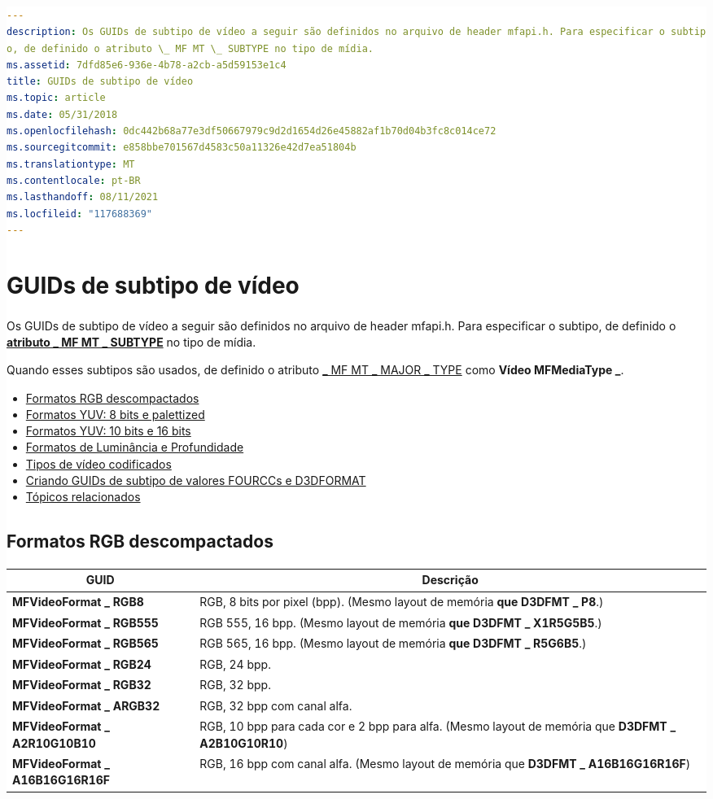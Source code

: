 ```yaml
---
description: Os GUIDs de subtipo de vídeo a seguir são definidos no arquivo de header mfapi.h. Para especificar o subtipo, de definido o atributo \_ MF MT \_ SUBTYPE no tipo de mídia.
ms.assetid: 7dfd85e6-936e-4b78-a2cb-a5d59153e1c4
title: GUIDs de subtipo de vídeo
ms.topic: article
ms.date: 05/31/2018
ms.openlocfilehash: 0dc442b68a77e3df50667979c9d2d1654d26e45882af1b70d04b3fc8c014ce72
ms.sourcegitcommit: e858bbe701567d4583c50a11326e42d7ea51804b
ms.translationtype: MT
ms.contentlocale: pt-BR
ms.lasthandoff: 08/11/2021
ms.locfileid: "117688369"
---
```

# <a name="video-subtype-guids"></a>GUIDs de subtipo de vídeo

Os GUIDs de subtipo de vídeo a seguir são definidos no arquivo de header mfapi.h. Para especificar o subtipo, de definido o [**atributo \_ MF MT \_ SUBTYPE**](mf-mt-subtype-attribute.md) no tipo de mídia.

Quando esses subtipos são usados, de definido o atributo [ \_ MF MT \_ MAJOR \_ TYPE](mf-mt-major-type-attribute.md) como **Vídeo MFMediaType \_**.

-   [Formatos RGB descompactados](#uncompressed-rgb-formats)
-   [Formatos YUV: 8 bits e palettized](#yuv-formats-8-bit-and-palettized)
-   [Formatos YUV: 10 bits e 16 bits](#yuv-formats-10-bit-and-16-bit)
-   [Formatos de Luminância e Profundidade](#luminance-and-depth-formats)
-   [Tipos de vídeo codificados](#encoded-video-types)
-   [Criando GUIDs de subtipo de valores FOURCCs e D3DFORMAT](#creating-subtype-guids-from-fourccs-and-d3dformat-values)
-   [Tópicos relacionados](#related-topics)

## <a name="uncompressed-rgb-formats"></a>Formatos RGB descompactados



| GUID                             | Descrição                                                                                     |
|----------------------------------|-------------------------------------------------------------------------------------------------|
| **MFVideoFormat \_ RGB8**          | RGB, 8 bits por pixel (bpp). (Mesmo layout de memória **que D3DFMT \_ P8**.)                            |
| **MFVideoFormat \_ RGB555**        | RGB 555, 16 bpp. (Mesmo layout de memória **que D3DFMT \_ X1R5G5B5**.)                                  |
| **MFVideoFormat \_ RGB565**        | RGB 565, 16 bpp. (Mesmo layout de memória **que D3DFMT \_ R5G6B5**.)                                    |
| **MFVideoFormat \_ RGB24**         | RGB, 24 bpp.                                                                                    |
| **MFVideoFormat \_ RGB32**         | RGB, 32 bpp.                                                                                    |
| **MFVideoFormat \_ ARGB32**        | RGB, 32 bpp com canal alfa.                                                                 |
| **MFVideoFormat \_ A2R10G10B10**   | RGB, 10 bpp para cada cor e 2 bpp para alfa. (Mesmo layout de memória que **D3DFMT \_ A2B10G10R10**) |
| **MFVideoFormat \_ A16B16G16R16F** | RGB, 16 bpp com canal alfa. (Mesmo layout de memória que **D3DFMT \_ A16B16G16R16F**)               |
